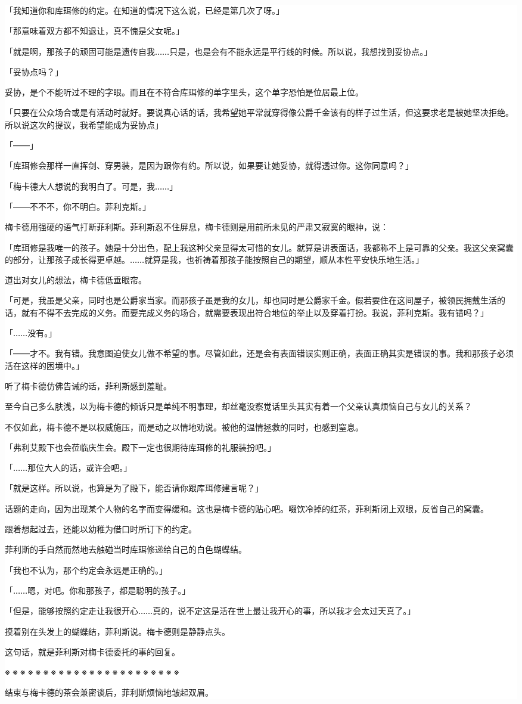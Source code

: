 「我知道你和库珥修的约定。在知道的情况下这么说，已经是第几次了呀。」

「那意味着双方都不知退让，真不愧是父女呢。」

「就是啊，那孩子的顽固可能是遗传自我……只是，也是会有不能永远是平行线的时候。所以说，我想找到妥协点。」

「妥协点吗？」

妥协，是个不能听过不理的字眼。而且在不符合库珥修的单字里头，这个单字恐怕是位居最上位。

「只要在公众场合或是有活动时就好。要说真心话的话，我希望她平常就穿得像公爵千金该有的样子过生活，但这要求老是被她坚决拒绝。所以说这次的提议，我希望能成为妥协点」

「——」

「库珥修会那样一直挥剑、穿男装，是因为跟你有约。所以说，如果要让她妥协，就得透过你。这你同意吗？」

「梅卡德大人想说的我明白了。可是，我……」

「——不不不，你不明白。菲利克斯。」

梅卡德用强硬的语气打断菲利斯。菲利斯忍不住屏息，梅卡德则是用前所未见的严肃又寂寞的眼神，说：

「库珥修是我唯一的孩子。她是十分出色，配上我这种父亲显得太可惜的女儿。就算是讲表面话，我都称不上是可靠的父亲。我这父亲窝囊的部分，让那孩子成长得更卓越。……就算是我，也祈祷着那孩子能按照自己的期望，顺从本性平安快乐地生活。」

道出对女儿的想法，梅卡德低垂眼帘。

「可是，我虽是父亲，同时也是公爵家当家。而那孩子虽是我的女儿，却也同时是公爵家千金。假若要住在这间屋子，被领民拥戴生活的话，就有不得不去完成的义务。而要完成义务的场合，就需要表现出符合地位的举止以及穿着打扮。我说，菲利克斯。我有错吗？」

「……没有。」

「——才不。我有错。我意图迫使女儿做不希望的事。尽管如此，还是会有表面错误实则正确，表面正确其实是错误的事。我和那孩子必须活在这样的困境中。」

听了梅卡德仿佛告诫的话，菲利斯感到羞耻。

至今自己多么肤浅，以为梅卡德的倾诉只是单纯不明事理，却丝毫没察觉话里头其实有着一个父亲认真烦恼自己与女儿的关系？

不仅如此，梅卡德不是以权威施压，而是动之以情地劝说。被他的温情拯救的同时，也感到窒息。

「弗利艾殿下也会莅临庆生会。殿下一定也很期待库珥修的礼服装扮吧。」

「……那位大人的话，或许会吧。」

「就是这样。所以说，也算是为了殿下，能否请你跟库珥修建言呢？」

话题的走向，因为出现某个人物的名字而变得缓和。这也是梅卡德的贴心吧。啜饮冷掉的红茶，菲利斯闭上双眼，反省自己的窝囊。

跟着想起过去，还能以幼稚为借口时所订下的约定。

菲利斯的手自然而然地去触碰当时库珥修递给自己的白色蝴蝶结。

「我也不认为，那个约定会永远是正确的。」

「……嗯，对吧。你和那孩子，都是聪明的孩子。」

「但是，能够按照约定走让我很开心……真的，说不定这是活在世上最让我开心的事，所以我才会太过天真了。」

摸着别在头发上的蝴蝶结，菲利斯说。梅卡德则是静静点头。

这句话，就是菲利斯对梅卡德委托的事的回复。

※ ※ ※ ※ ※ ※ ※ ※ ※ ※ ※ ※ ※ ※ ※ ※ ※ ※ ※ ※ ※ ※ ※

结束与梅卡德的茶会兼密谈后，菲利斯烦恼地皱起双眉。
